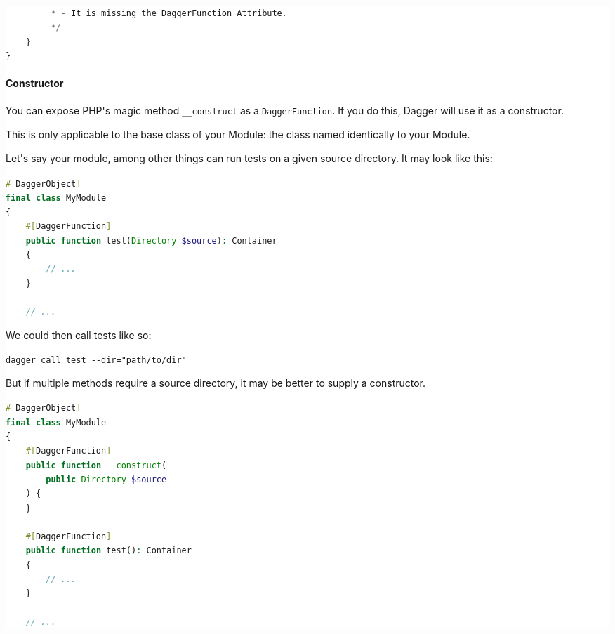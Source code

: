 ```php
         * - It is missing the DaggerFunction Attribute.
         */
    }
}
```

#### Constructor

You can expose PHP's magic method `__construct` as a `DaggerFunction`.
If you do this, Dagger will use it as a constructor.

This is only applicable to the base class of your Module: the class named identically to your Module.

Let's say your module, among other things can run tests on a given source directory.
It may look like this:

```php
#[DaggerObject]
final class MyModule
{
    #[DaggerFunction]
    public function test(Directory $source): Container
    {
        // ...
    }

    // ...
```

We could then call tests like so:

```
dagger call test --dir="path/to/dir"
```

But if multiple methods require a source directory, it may be better to supply a constructor.

```php
#[DaggerObject]
final class MyModule
{
    #[DaggerFunction]
    public function __construct(
        public Directory $source
    ) {
    }

    #[DaggerFunction]
    public function test(): Container
    {
        // ...
    }

    // ...
```
